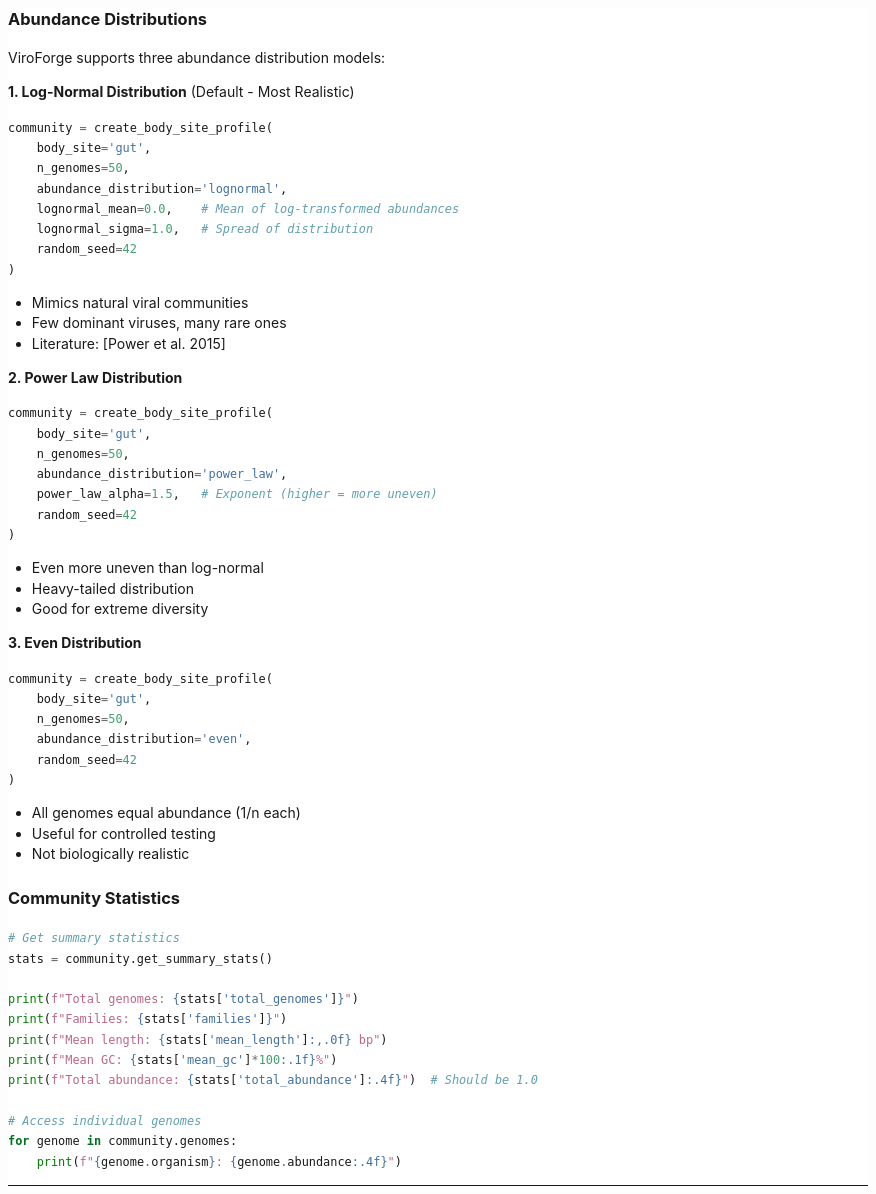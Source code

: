 ### Abundance Distributions

ViroForge supports three abundance distribution models:

**1. Log-Normal Distribution** (Default - Most Realistic)
```python
community = create_body_site_profile(
    body_site='gut',
    n_genomes=50,
    abundance_distribution='lognormal',
    lognormal_mean=0.0,    # Mean of log-transformed abundances
    lognormal_sigma=1.0,   # Spread of distribution
    random_seed=42
)
```
- Mimics natural viral communities
- Few dominant viruses, many rare ones
- Literature: [Power et al. 2015]

**2. Power Law Distribution**
```python
community = create_body_site_profile(
    body_site='gut',
    n_genomes=50,
    abundance_distribution='power_law',
    power_law_alpha=1.5,   # Exponent (higher = more uneven)
    random_seed=42
)
```
- Even more uneven than log-normal
- Heavy-tailed distribution
- Good for extreme diversity

**3. Even Distribution**
```python
community = create_body_site_profile(
    body_site='gut',
    n_genomes=50,
    abundance_distribution='even',
    random_seed=42
)
```
- All genomes equal abundance (1/n each)
- Useful for controlled testing
- Not biologically realistic

### Community Statistics

```python
# Get summary statistics
stats = community.get_summary_stats()

print(f"Total genomes: {stats['total_genomes']}")
print(f"Families: {stats['families']}")
print(f"Mean length: {stats['mean_length']:,.0f} bp")
print(f"Mean GC: {stats['mean_gc']*100:.1f}%")
print(f"Total abundance: {stats['total_abundance']:.4f}")  # Should be 1.0

# Access individual genomes
for genome in community.genomes:
    print(f"{genome.organism}: {genome.abundance:.4f}")
```

---